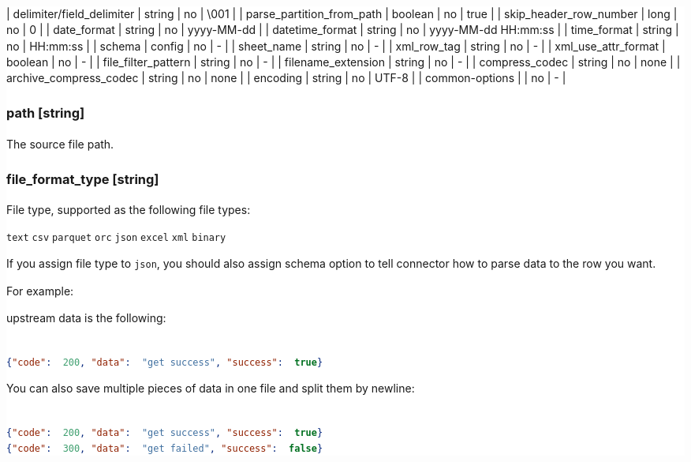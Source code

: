 | delimiter/field_delimiter | string  | no       | \001                |
| parse_partition_from_path | boolean | no       | true                |
| skip_header_row_number    | long    | no       | 0                   |
| date_format               | string  | no       | yyyy-MM-dd          |
| datetime_format           | string  | no       | yyyy-MM-dd HH:mm:ss |
| time_format               | string  | no       | HH:mm:ss            |
| schema                    | config  | no       | -                   |
| sheet_name                | string  | no       | -                   |
| xml_row_tag               | string  | no       | -                   |
| xml_use_attr_format       | boolean | no       | -                   |
| file_filter_pattern       | string  | no       | -                   |
| filename_extension            | string  | no       | -                   |
| compress_codec            | string  | no       | none                |
| archive_compress_codec    | string  | no       | none                |
| encoding                  | string  | no       | UTF-8               |
| common-options            |         | no       | -                   |

### path [string]

The source file path.

### file_format_type [string]

File type, supported as the following file types:

`text` `csv` `parquet` `orc` `json` `excel` `xml` `binary`

If you assign file type to `json`, you should also assign schema option to tell connector how to parse data to the row you want.

For example:

upstream data is the following:

```json

{"code":  200, "data":  "get success", "success":  true}

```

You can also save multiple pieces of data in one file and split them by newline:

```json lines

{"code":  200, "data":  "get success", "success":  true}
{"code":  300, "data":  "get failed", "success":  false}

```
